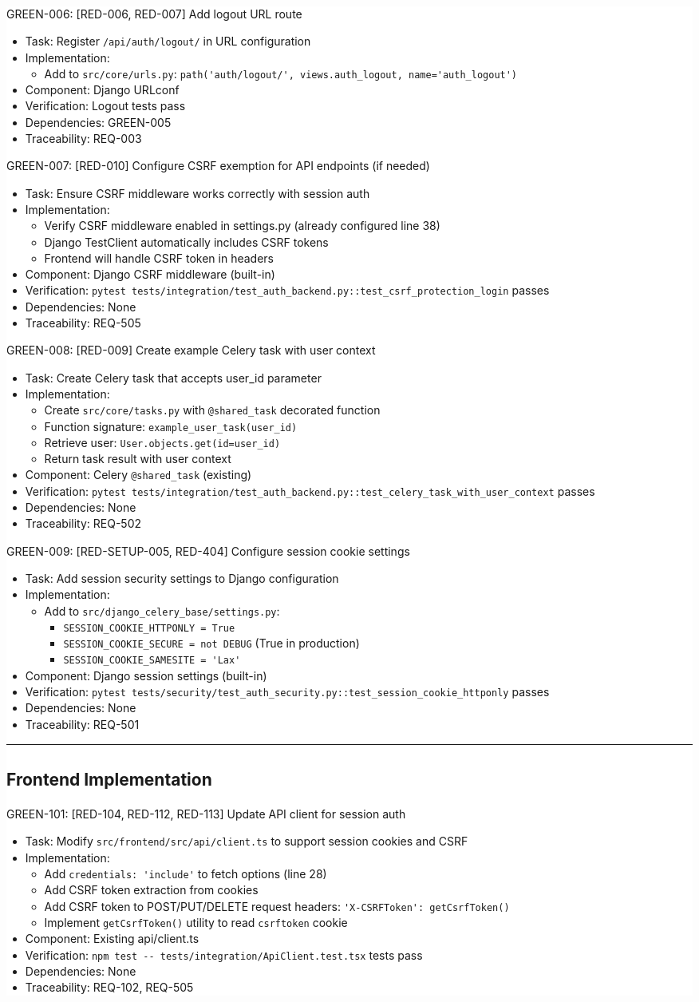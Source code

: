 GREEN-006: [RED-006, RED-007] Add logout URL route
- Task: Register `/api/auth/logout/` in URL configuration
- Implementation:
  - Add to `src/core/urls.py`: `path('auth/logout/', views.auth_logout, name='auth_logout')`
- Component: Django URLconf
- Verification: Logout tests pass
- Dependencies: GREEN-005
- Traceability: REQ-003

GREEN-007: [RED-010] Configure CSRF exemption for API endpoints (if needed)
- Task: Ensure CSRF middleware works correctly with session auth
- Implementation:
  - Verify CSRF middleware enabled in settings.py (already configured line 38)
  - Django TestClient automatically includes CSRF tokens
  - Frontend will handle CSRF token in headers
- Component: Django CSRF middleware (built-in)
- Verification: `pytest tests/integration/test_auth_backend.py::test_csrf_protection_login` passes
- Dependencies: None
- Traceability: REQ-505

GREEN-008: [RED-009] Create example Celery task with user context
- Task: Create Celery task that accepts user_id parameter
- Implementation:
  - Create `src/core/tasks.py` with `@shared_task` decorated function
  - Function signature: `example_user_task(user_id)`
  - Retrieve user: `User.objects.get(id=user_id)`
  - Return task result with user context
- Component: Celery `@shared_task` (existing)
- Verification: `pytest tests/integration/test_auth_backend.py::test_celery_task_with_user_context` passes
- Dependencies: None
- Traceability: REQ-502

GREEN-009: [RED-SETUP-005, RED-404] Configure session cookie settings
- Task: Add session security settings to Django configuration
- Implementation:
  - Add to `src/django_celery_base/settings.py`:
    - `SESSION_COOKIE_HTTPONLY = True`
    - `SESSION_COOKIE_SECURE = not DEBUG` (True in production)
    - `SESSION_COOKIE_SAMESITE = 'Lax'`
- Component: Django session settings (built-in)
- Verification: `pytest tests/security/test_auth_security.py::test_session_cookie_httponly` passes
- Dependencies: None
- Traceability: REQ-501

---

## Frontend Implementation

GREEN-101: [RED-104, RED-112, RED-113] Update API client for session auth
- Task: Modify `src/frontend/src/api/client.ts` to support session cookies and CSRF
- Implementation:
  - Add `credentials: 'include'` to fetch options (line 28)
  - Add CSRF token extraction from cookies
  - Add CSRF token to POST/PUT/DELETE request headers: `'X-CSRFToken': getCsrfToken()`
  - Implement `getCsrfToken()` utility to read `csrftoken` cookie
- Component: Existing api/client.ts
- Verification: `npm test -- tests/integration/ApiClient.test.tsx` tests pass
- Dependencies: None
- Traceability: REQ-102, REQ-505
